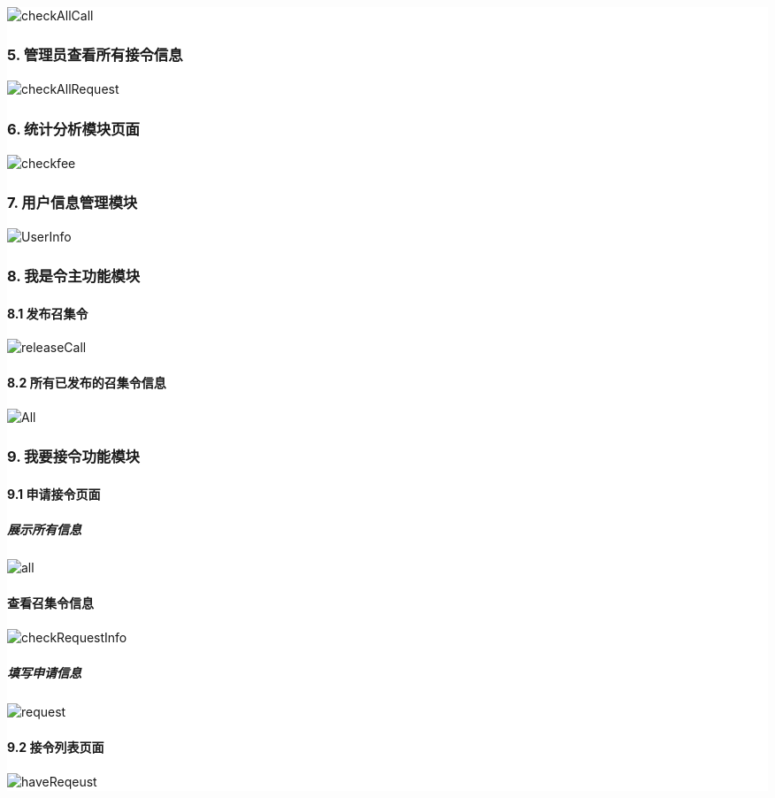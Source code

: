![checkAllCall](https://github.com/pengshuai98/Front-end-design-of-summon-system/blob/main/README.assets/4.checkAllCall.png)

### 5. 管理员查看所有接令信息

![checkAllRequest](https://github.com/pengshuai98/Front-end-design-of-summon-system/blob/main/README.assets/5.checkAllRequest.png)

### 6. 统计分析模块页面

![checkfee](https://github.com/pengshuai98/Front-end-design-of-summon-system/blob/main/README.assets/6.checkfee.png)

### 7. 用户信息管理模块

![UserInfo](https://github.com/pengshuai98/Front-end-design-of-summon-system/blob/main/README.assets/7.UserInfo.png)

### 8. 我是令主功能模块

#### 8.1 发布召集令

![releaseCall](https://github.com/pengshuai98/Front-end-design-of-summon-system/blob/main/README.assets/8.1.releaseCall.png)

#### 8.2 所有已发布的召集令信息

![All](/https://github.com/pengshuai98/Front-end-design-of-summon-system/blob/main/README.assets/8.2.allCallInfo.png)

### 9. 我要接令功能模块

#### 9.1 申请接令页面

##### 展示所有信息

![all](https://github.com/pengshuai98/Front-end-design-of-summon-system/blob/main/README.assets/9.1.1.RequestList.png)

#### 查看召集令信息

![checkRequestInfo](https://github.com/pengshuai98/Front-end-design-of-summon-system/blob/main/README.assets/9.1.2.checkRequest.png)

##### 填写申请信息

![request](https://github.com/pengshuai98/Front-end-design-of-summon-system/blob/main/README.assets/9.1.3.request.png)

#### 9.2 接令列表页面

![haveReqeust](https://github.com/pengshuai98/Front-end-design-of-summon-system/blob/main/README.assets/9.4haveReqeust.png)
